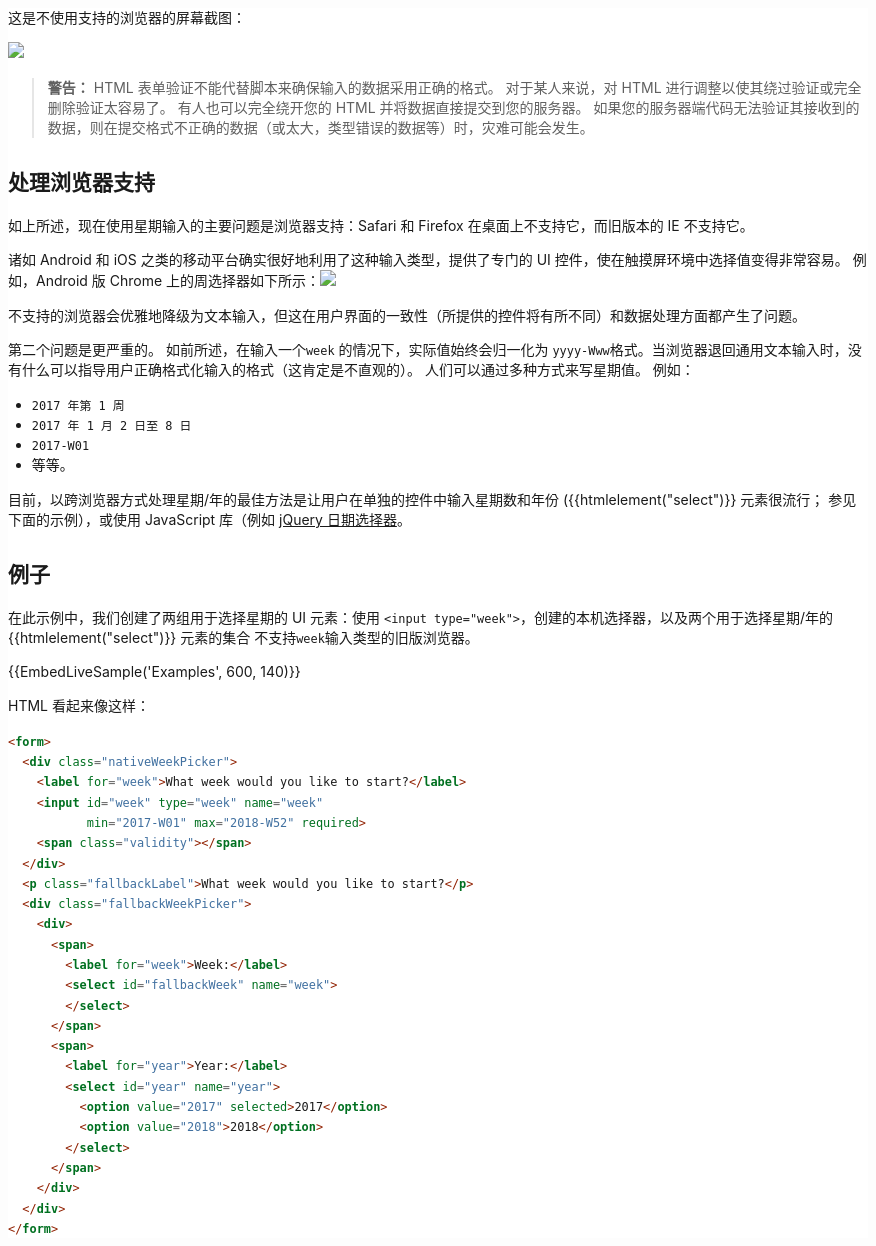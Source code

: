 这是不使用支持的浏览器的屏幕截图：

![](week-validation-chrome.png)

> **警告：** HTML 表单验证不能代替脚本来确保输入的数据采用正确的格式。 对于某人来说，对 HTML 进行调整以使其绕过验证或完全删除验证太容易了。 有人也可以完全绕开您的 HTML 并将数据直接提交到您的服务器。 如果您的服务器端代码无法验证其接收到的数据，则在提交格式不正确的数据（或太大，类型错误的数据等）时，灾难可能会发生。

## 处理浏览器支持

如上所述，现在使用星期输入的主要问题是浏览器支持：Safari 和 Firefox 在桌面上不支持它，而旧版本的 IE 不支持它。

诸如 Android 和 iOS 之类的移动平台确实很好地利用了这种输入类型，提供了专门的 UI 控件，使在触摸屏环境中选择值变得非常容易。 例如，Android 版 Chrome 上的周选择器如下所示：![](week-chrome-android.png)

不支持的浏览器会优雅地降级为文本输入，但这在用户界面的一致性（所提供的控件将有所不同）和数据处理方面都产生了问题。

第二个问题是更严重的。 如前所述，在输入一个`week` 的情况下，实际值始终会归一化为 `yyyy-Www`格式。当浏览器退回通用文本输入时，没有什么可以指导用户正确格式化输入的格式（这肯定是不直观的）。 人们可以通过多种方式来写星期值。 例如：

- `2017 年第 1 周`
- `2017 年 1 月 2 日至 8 日`
- `2017-W01`
- 等等。

目前，以跨浏览器方式处理星期/年的最佳方法是让用户在单独的控件中输入星期数和年份 ({{htmlelement("select")}} 元素很流行； 参见下面的示例），或使用 JavaScript 库（例如 [jQuery 日期选择器](https://jqueryui.com/datepicker/)。

## 例子

在此示例中，我们创建了两组用于选择星期的 UI 元素：使用 `<input type="week">`，创建的本机选择器，以及两个用于选择星期/年的 {{htmlelement("select")}} 元素的集合 不支持`week`输入类型的旧版浏览器。

{{EmbedLiveSample('Examples', 600, 140)}}

HTML 看起来像这样：

```html
<form>
  <div class="nativeWeekPicker">
    <label for="week">What week would you like to start?</label>
    <input id="week" type="week" name="week"
           min="2017-W01" max="2018-W52" required>
    <span class="validity"></span>
  </div>
  <p class="fallbackLabel">What week would you like to start?</p>
  <div class="fallbackWeekPicker">
    <div>
      <span>
        <label for="week">Week:</label>
        <select id="fallbackWeek" name="week">
        </select>
      </span>
      <span>
        <label for="year">Year:</label>
        <select id="year" name="year">
          <option value="2017" selected>2017</option>
          <option value="2018">2018</option>
        </select>
      </span>
    </div>
  </div>
</form>
```
